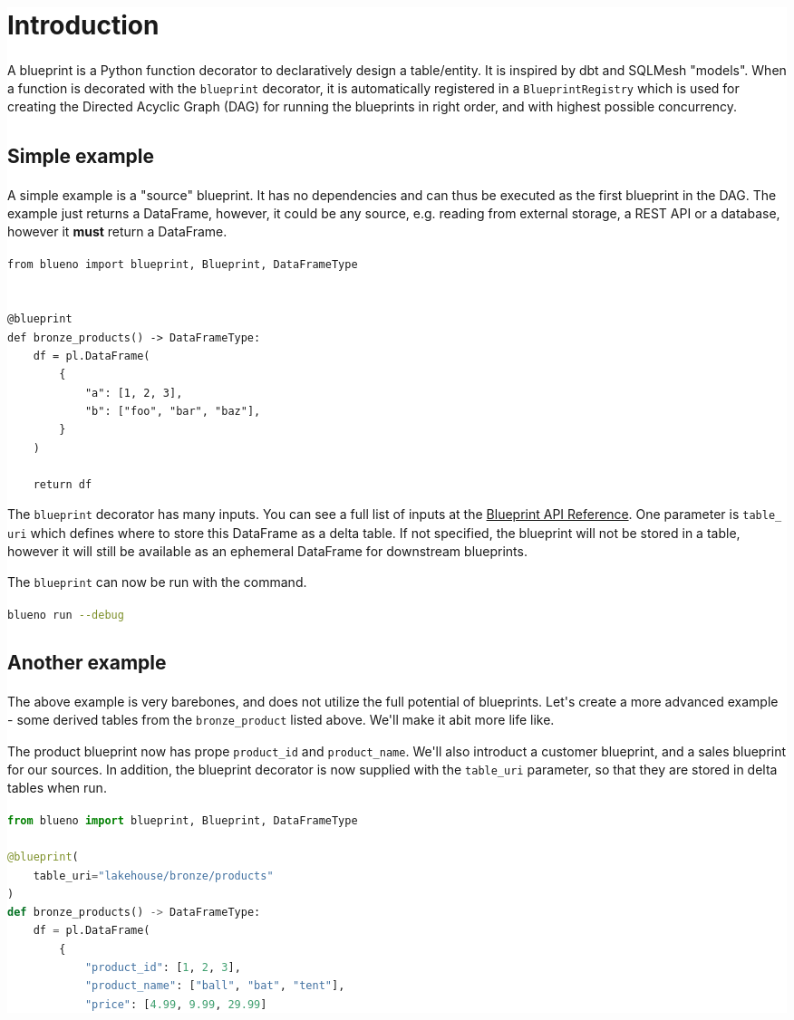 # Introduction

A blueprint is a Python function decorator to declaratively design a table/entity. It is inspired by dbt and SQLMesh "models".
When a function is decorated with the `blueprint` decorator, it is automatically registered in a `BlueprintRegistry` which is used for creating the Directed Acyclic Graph (DAG) for running the blueprints in right order, and with highest possible concurrency.

## Simple example
A simple example is a "source" blueprint. It has no dependencies and can thus be executed as the first blueprint in the DAG.
The example just returns a DataFrame, however, it could be any source, e.g. reading from external storage, a REST API or a database, however it **must** return a DataFrame.

```{.python notest}
from blueno import blueprint, Blueprint, DataFrameType


@blueprint
def bronze_products() -> DataFrameType:
    df = pl.DataFrame(
        {
            "a": [1, 2, 3],
            "b": ["foo", "bar", "baz"],
        }
    )

    return df

```

The `blueprint` decorator has many inputs. You can see a full list of inputs at the [Blueprint API Reference](../../reference/blueprints.md).
One parameter is `table_uri` which defines where to store this DataFrame as a delta table. If not specified, the blueprint will not be stored in a table, however it will still be available as an ephemeral DataFrame for downstream blueprints.

The `blueprint` can now be run with the command.

```sh
blueno run --debug
```

## Another example
The above example is very barebones, and does not utilize the full potential of blueprints. Let's create a more advanced example - some derived tables from the `bronze_product` listed above. We'll make it abit more life like.

The product blueprint now has prope `product_id` and `product_name`. We'll also introduct a customer blueprint, and a sales blueprint for our sources.
In addition, the blueprint decorator is now supplied with the `table_uri` parameter, so that they are stored in delta tables when run.
```python
from blueno import blueprint, Blueprint, DataFrameType

@blueprint(
    table_uri="lakehouse/bronze/products"
)
def bronze_products() -> DataFrameType:
    df = pl.DataFrame(
        {
            "product_id": [1, 2, 3],
            "product_name": ["ball", "bat", "tent"],
            "price": [4.99, 9.99, 29.99]
```